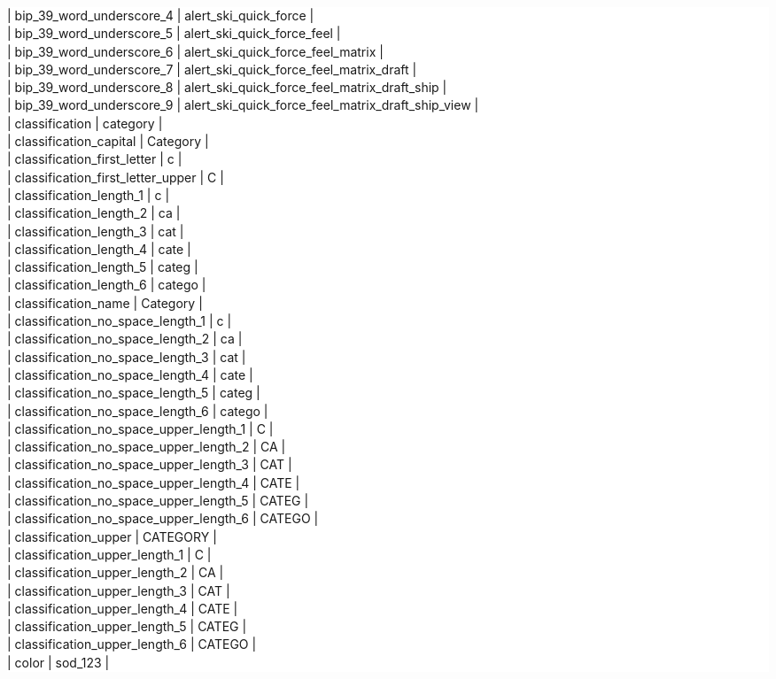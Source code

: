 | bip_39_word_underscore_4 | alert_ski_quick_force |  
| bip_39_word_underscore_5 | alert_ski_quick_force_feel |  
| bip_39_word_underscore_6 | alert_ski_quick_force_feel_matrix |  
| bip_39_word_underscore_7 | alert_ski_quick_force_feel_matrix_draft |  
| bip_39_word_underscore_8 | alert_ski_quick_force_feel_matrix_draft_ship |  
| bip_39_word_underscore_9 | alert_ski_quick_force_feel_matrix_draft_ship_view |  
| classification | category |  
| classification_capital | Category |  
| classification_first_letter | c |  
| classification_first_letter_upper | C |  
| classification_length_1 | c |  
| classification_length_2 | ca |  
| classification_length_3 | cat |  
| classification_length_4 | cate |  
| classification_length_5 | categ |  
| classification_length_6 | catego |  
| classification_name | Category |  
| classification_no_space_length_1 | c |  
| classification_no_space_length_2 | ca |  
| classification_no_space_length_3 | cat |  
| classification_no_space_length_4 | cate |  
| classification_no_space_length_5 | categ |  
| classification_no_space_length_6 | catego |  
| classification_no_space_upper_length_1 | C |  
| classification_no_space_upper_length_2 | CA |  
| classification_no_space_upper_length_3 | CAT |  
| classification_no_space_upper_length_4 | CATE |  
| classification_no_space_upper_length_5 | CATEG |  
| classification_no_space_upper_length_6 | CATEGO |  
| classification_upper | CATEGORY |  
| classification_upper_length_1 | C |  
| classification_upper_length_2 | CA |  
| classification_upper_length_3 | CAT |  
| classification_upper_length_4 | CATE |  
| classification_upper_length_5 | CATEG |  
| classification_upper_length_6 | CATEGO |  
| color | sod_123 |  